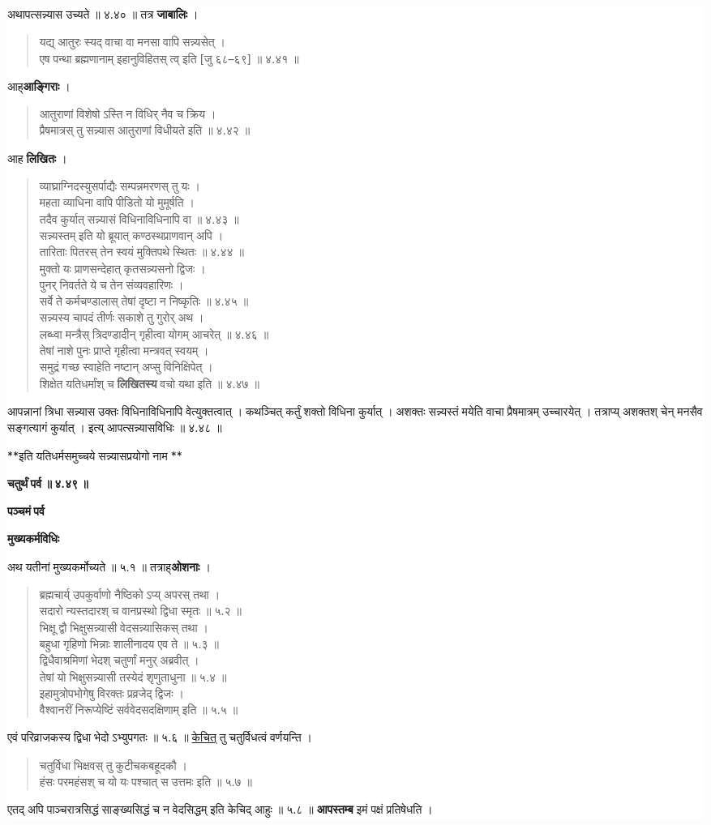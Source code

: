 अथापत्सन्न्यास उच्यते ॥ ४.४० ॥ तत्र **जाबालिः** । 

> यद्य् आतुरः स्यद् वाचा वा मनसा वापि सन्न्यसेत् ।  
> एष पन्था ब्रह्मणानाम् इहानुविहितस् त्व् इति [जु ६८–६९] ॥ ४.४१ ॥

आह्**आङ्गिराः** ।

> आतुराणां विशेषो ऽस्ति न विधिर् नैव च क्रिय ।  
> प्रैषमात्रस् तु सन्न्यास आतुराणां विधीयते इति ॥ ४.४२ ॥

आह **लिखितः** ।

> व्याघ्राग्निदस्युसर्पाद्यैः सम्पन्नमरणस् तु यः ।  
> महता व्याधिना वापि पीडितो यो मुमूर्षति ।  
> तदैव कुर्यात् सन्न्यासं विधिनाविधिनापि वा ॥ ४.४३ ॥  
> सन्न्यस्तम् इति यो ब्रूयात् कण्ठस्थप्राणवान् अपि ।  
> तारिताः पितरस् तेन स्वयं मुक्तिपथे स्थितः ॥ ४.४४ ॥  
> मुक्तो यः प्राणसन्देहात् कृतसन्न्यसनो द्विजः ।  
> पुनर् निवर्तते ये च तेन संव्यवहारिणः ।  
> सर्वे ते कर्मचण्डालास् तेषां दृष्टा न निष्कृतिः ॥ ४.४५ ॥  
> सन्न्यस्य चापदं तीर्णः सकाशे तु गुरोर् अथ ।  
> लब्ध्वा मन्त्रैस् त्रिदण्डादीन् गृहीत्वा योगम् आचरेत् ॥ ४.४६ ॥  
> तेषां नाशे पुनः प्राप्ते गृहीत्वा मन्त्रवत् स्वयम् ।  
> समुद्रं गच्छ स्वाहेति नष्टान् अप्सु विनिक्षिपेत् ।  
> शिक्षेत यतिधर्मांश् च **लिखितस्य** वचो यथा इति ॥ ४.४७ ॥

आपन्नानां त्रिधा सन्न्यास उक्तः विधिनाविधिनापि वेत्युक्तत्वात् । कथञ्चित् कर्तुं शक्तो विधिना कुर्यात् । अशक्तः सन्न्यस्तं मयेति वाचा प्रैषमात्रम् उच्चारयेत् । तत्राप्य् अशक्तश् चेन् मनसैव सङ्गत्यागं कुर्यात् । इत्य् आपत्सन्न्यासविधिः ॥ ४.४८ ॥

**इति यतिधर्मसमुच्चये सन्न्यासप्रयोगो नाम **

**चतुर्थं पर्व ॥ ४.४९ ॥**



**पञ्चमं पर्व**

**मुख्यकर्मविधिः**

अथ यतीनां मुख्यकर्मोच्यते ॥ ५.१ ॥ तत्राह्**ओशनाः** ।

> ब्रह्मचार्य् उपकुर्वाणो नैष्ठिको ऽप्य् अपरस् तथा ।  
> सदारो न्यस्तदारश् च वानप्रस्थो द्विधा स्मृतः ॥ ५.२ ॥  
> भिक्षू द्वौ भिक्षुसन्न्यासी वेदसन्न्यासिकस् तथा ।  
> बहुधा गृहिणो भिन्नाः शालीनादय एव ते ॥ ५.३ ॥  
> द्विधैवाश्रमिणां भेदश् चतुर्णां मनुर् अब्रवीत् ।  
> तेषां यो भिक्षुसन्न्यासी तस्येदं शृणुताधुना ॥ ५.४ ॥  
> इहामुत्रोपभोगेषु विरक्तः प्रव्रजेद् द्विजः ।  
> वैश्वानरीं निरूप्येष्टिं सर्ववेदसदक्षिणाम् इति ॥ ५.५ ॥

एवं परिव्राजकस्य द्विधा भेदो ऽभ्युपगतः ॥ ५.६ ॥ <u>केचित्</u> तु चतुर्विधत्वं वर्णयन्ति ।

> चतुर्विधा भिक्षवस् तु कुटीचकबहूदकौ ।  
> हंसः परमहंसश् च यो यः पश्चात् स उत्तमः इति ॥ ५.७ ॥ 

एतद् अपि पाञ्चरात्रसिद्धं साङ्ख्यसिद्धं च न वेदसिद्धम् इति केचिद् आहुः ॥ ५.८ ॥ **आपस्तम्ब** इमं पक्षं प्रतिषेधति ।
